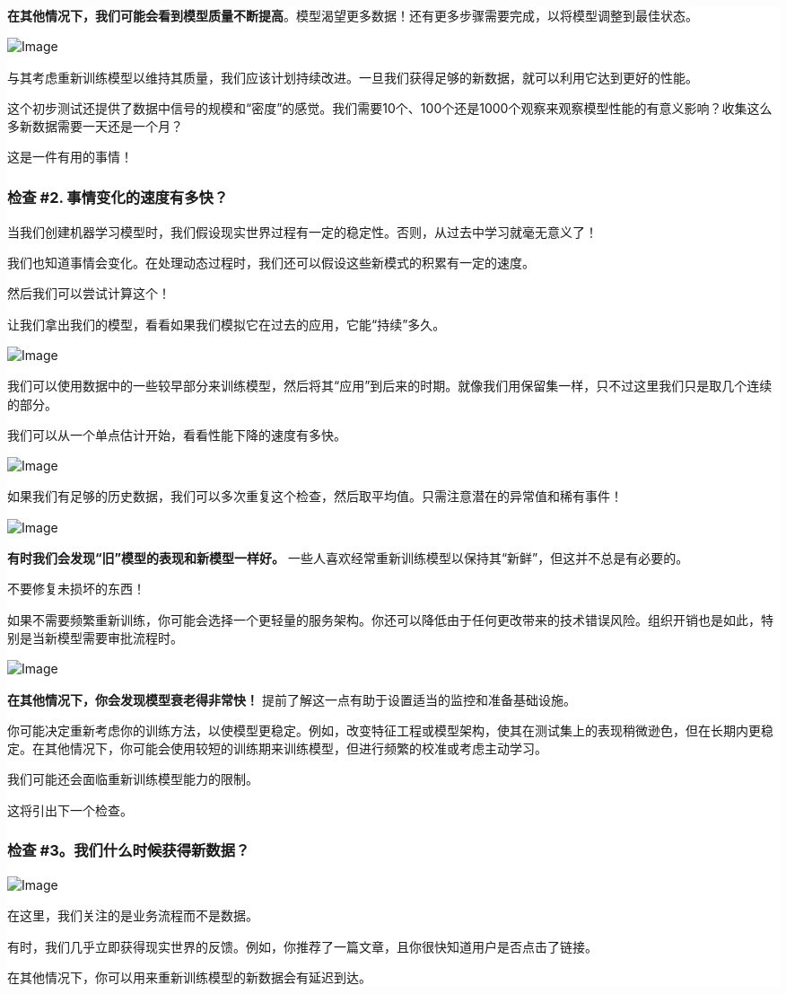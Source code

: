 **在其他情况下，我们可能会看到模型质量不断提高**。模型渴望更多数据！还有更多步骤需要完成，以将模型调整到最佳状态。

![Image](../Images/7d75b4bc993a559419e6f57d29fb3c70.png)

与其考虑重新训练模型以维持其质量，我们应该计划持续改进。一旦我们获得足够的新数据，就可以利用它达到更好的性能。

这个初步测试还提供了数据中信号的规模和“密度”的感觉。我们需要10个、100个还是1000个观察来观察模型性能的有意义影响？收集这么多新数据需要一天还是一个月？

这是一件有用的事情！

### 检查 #2\. 事情变化的速度有多快？

当我们创建机器学习模型时，我们假设现实世界过程有一定的稳定性。否则，从过去中学习就毫无意义了！

我们也知道事情会变化。在处理动态过程时，我们还可以假设这些新模式的积累有一定的速度。

然后我们可以尝试计算这个！

让我们拿出我们的模型，看看如果我们模拟它在过去的应用，它能“持续”多久。

![Image](../Images/f57dc5e2baea3ed6c05cdd2eefc14927.png)

我们可以使用数据中的一些较早部分来训练模型，然后将其“应用”到后来的时期。就像我们用保留集一样，只不过这里我们只是取几个连续的部分。

我们可以从一个单点估计开始，看看性能下降的速度有多快。

![Image](../Images/886251abc0b3af2682dc5aedba2e68cd.png)

如果我们有足够的历史数据，我们可以多次重复这个检查，然后取平均值。只需注意潜在的异常值和稀有事件！

![Image](../Images/4187c122c80bd37ca886503946959293.png)

**有时我们会发现“旧”模型的表现和新模型一样好。** 一些人喜欢经常重新训练模型以保持其“新鲜”，但这并不总是有必要的。

不要修复未损坏的东西！

如果不需要频繁重新训练，你可能会选择一个更轻量的服务架构。你还可以降低由于任何更改带来的技术错误风险。组织开销也是如此，特别是当新模型需要审批流程时。

![Image](../Images/7cf2c1d846f0a3770216da28a8ebe87a.png)

**在其他情况下，你会发现模型衰老得非常快！** 提前了解这一点有助于设置适当的监控和准备基础设施。

你可能决定重新考虑你的训练方法，以使模型更稳定。例如，改变特征工程或模型架构，使其在测试集上的表现稍微逊色，但在长期内更稳定。在其他情况下，你可能会使用较短的训练期来训练模型，但进行频繁的校准或考虑主动学习。

我们可能还会面临重新训练模型能力的限制。

这将引出下一个检查。

### 检查 #3。我们什么时候获得新数据？

![Image](../Images/ad4cb68a76433b6c053208581142e7d7.png)

在这里，我们关注的是业务流程而不是数据。

有时，我们几乎立即获得现实世界的反馈。例如，你推荐了一篇文章，且你很快知道用户是否点击了链接。

在其他情况下，你可以用来重新训练模型的新数据会有延迟到达。
